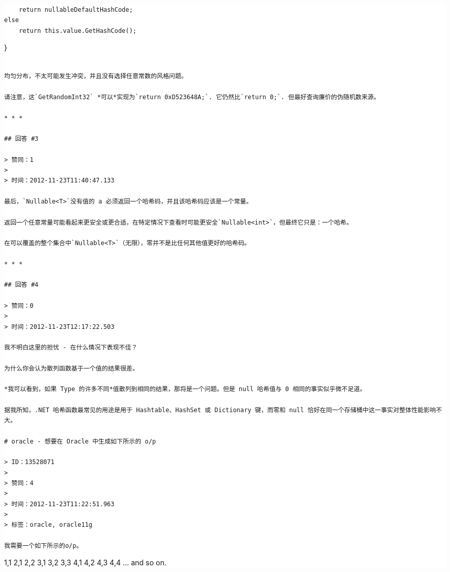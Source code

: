         return nullableDefaultHashCode;
    else
        return this.value.GetHashCode();
} 
```

均匀分布，不太可能发生冲突，并且没有选择任意常数的风格问题。

请注意，这`GetRandomInt32` *可以*实现为`return 0xD523648A;`. 它仍然比`return 0;`. 但最好查询廉价的伪随机数来源。

* * *

## 回答 #3

> 赞同：1
> 
> 时间：2012-11-23T11:40:47.133

最后，`Nullable<T>`没有值的 a 必须返回一个哈希码，并且该哈希码应该是一个常量。

返回一个任意常量可能看起来更安全或更合适，在特定情况下查看时可能更安全`Nullable<int>`，但最终它只是：一个哈希。

在可以覆盖的整个集合中`Nullable<T>`（无限），零并不是比任何其他值更好的哈希码。

* * *

## 回答 #4

> 赞同：0
> 
> 时间：2012-11-23T12:17:22.503

我不明白这里的担忧 - 在什么情况下表现不佳？

为什么你会认为散列函数基于一个值的结果很差。

*我可以看到，如果 Type 的许多不同*值散列到相同的结果，那将是一个问题。但是 null 哈希值与 0 相同的事实似乎微不足道。

据我所知，.NET 哈希函数最常见的用途是用于 Hashtable、HashSet 或 Dictionary 键，而零和 null 恰好在同一个存储桶中这一事实对整体性能影响不大。

# oracle - 想要在 Oracle 中生成如下所示的 o/p

> ID：13528071
> 
> 赞同：4
> 
> 时间：2012-11-23T11:22:51.963
> 
> 标签：oracle, oracle11g

我需要一个如下所示的o/p。

```
1,1
2,1
2,2
3,1
3,2
3,3
4,1
4,2
4,3
4,4
... and so on. 